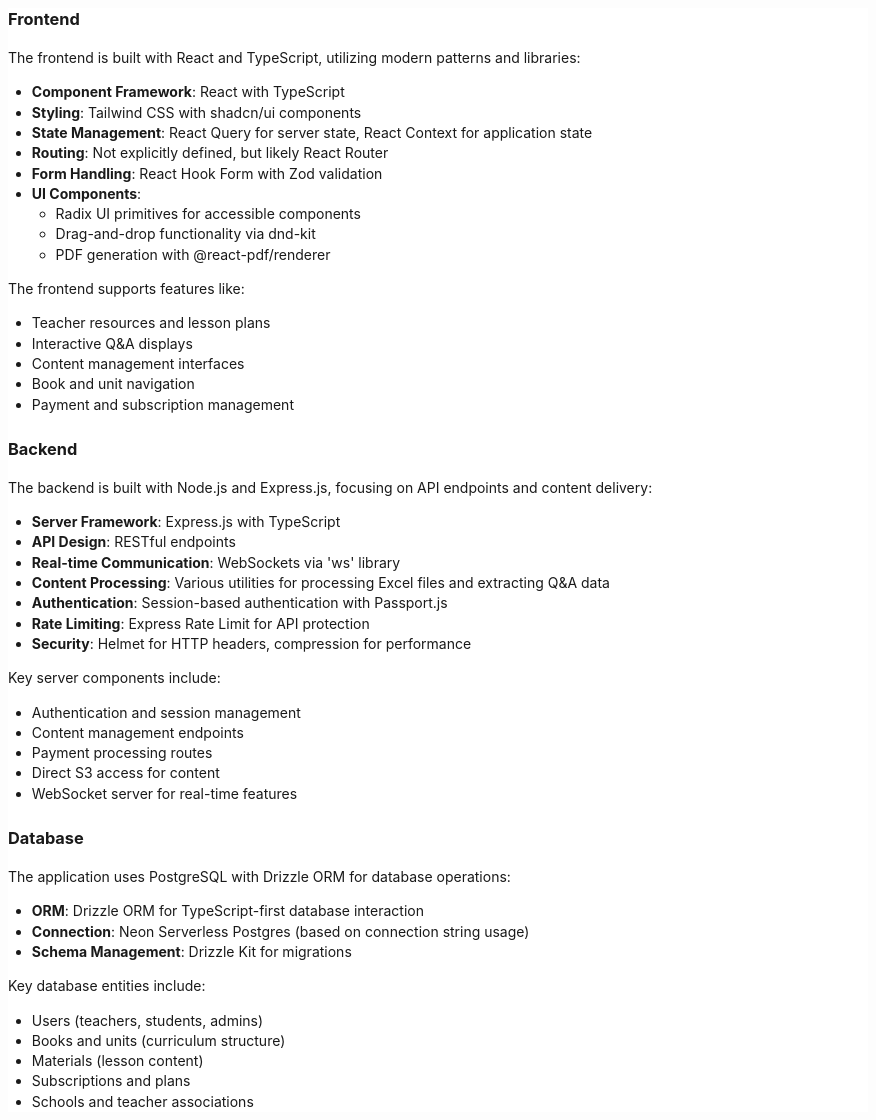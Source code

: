 ### Frontend

The frontend is built with React and TypeScript, utilizing modern patterns and libraries:

- **Component Framework**: React with TypeScript
- **Styling**: Tailwind CSS with shadcn/ui components
- **State Management**: React Query for server state, React Context for application state
- **Routing**: Not explicitly defined, but likely React Router
- **Form Handling**: React Hook Form with Zod validation
- **UI Components**: 
  - Radix UI primitives for accessible components
  - Drag-and-drop functionality via dnd-kit
  - PDF generation with @react-pdf/renderer

The frontend supports features like:
- Teacher resources and lesson plans
- Interactive Q&A displays
- Content management interfaces
- Book and unit navigation
- Payment and subscription management

### Backend

The backend is built with Node.js and Express.js, focusing on API endpoints and content delivery:

- **Server Framework**: Express.js with TypeScript
- **API Design**: RESTful endpoints
- **Real-time Communication**: WebSockets via 'ws' library
- **Content Processing**: Various utilities for processing Excel files and extracting Q&A data
- **Authentication**: Session-based authentication with Passport.js
- **Rate Limiting**: Express Rate Limit for API protection
- **Security**: Helmet for HTTP headers, compression for performance

Key server components include:
- Authentication and session management
- Content management endpoints
- Payment processing routes
- Direct S3 access for content
- WebSocket server for real-time features

### Database

The application uses PostgreSQL with Drizzle ORM for database operations:

- **ORM**: Drizzle ORM for TypeScript-first database interaction
- **Connection**: Neon Serverless Postgres (based on connection string usage)
- **Schema Management**: Drizzle Kit for migrations

Key database entities include:
- Users (teachers, students, admins)
- Books and units (curriculum structure)
- Materials (lesson content)
- Subscriptions and plans
- Schools and teacher associations
